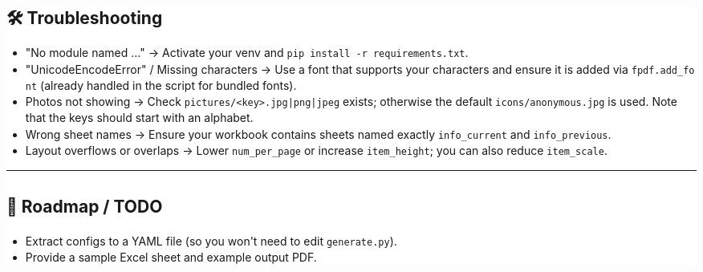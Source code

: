 
## 🛠️ Troubleshooting

- "No module named …" → Activate your venv and `pip install -r requirements.txt`.
- "UnicodeEncodeError" / Missing characters → Use a font that supports your characters and ensure it is added via `fpdf.add_font` (already handled in the script for bundled fonts).
- Photos not showing → Check `pictures/<key>.jpg|png|jpeg` exists; otherwise the default `icons/anonymous.jpg` is used. Note that the keys should start with an alphabet.
- Wrong sheet names → Ensure your workbook contains sheets named exactly `info_current` and `info_previous`.
- Layout overflows or overlaps → Lower `num_per_page` or increase `item_height`; you can also reduce `item_scale`.

---

## 🧭 Roadmap / TODO

- Extract configs to a YAML file (so you won't need to edit `generate.py`).
- Provide a sample Excel sheet and example output PDF.

